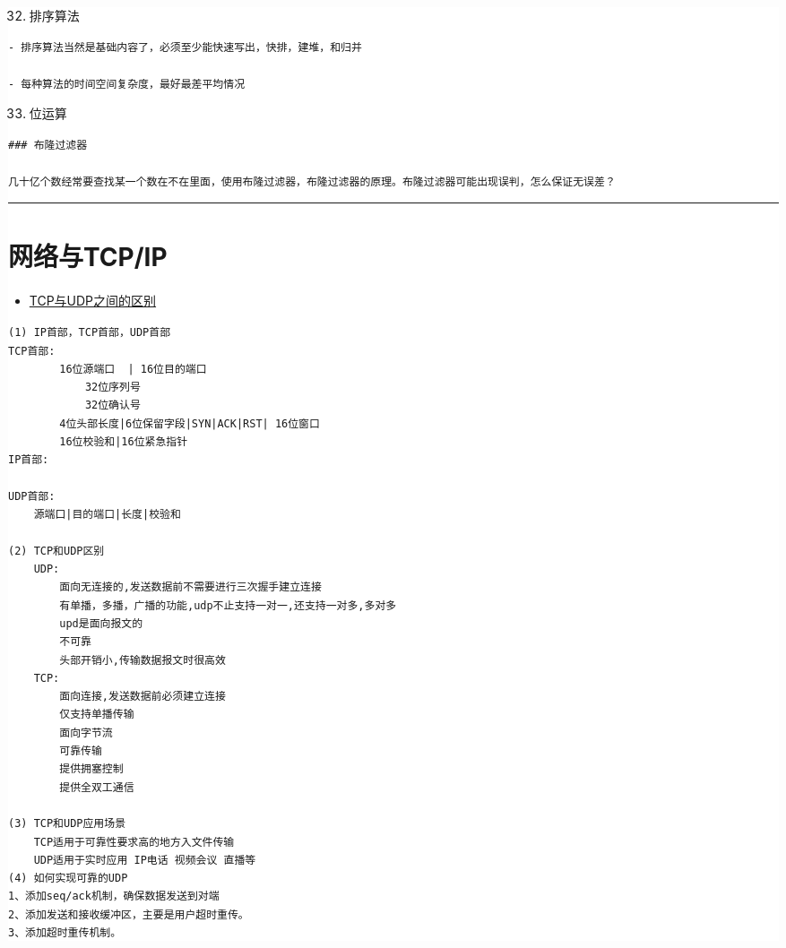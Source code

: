 32. 排序算法
```
- 排序算法当然是基础内容了，必须至少能快速写出，快排，建堆，和归并

- 每种算法的时间空间复杂度，最好最差平均情况
```


33. 位运算
```
### 布隆过滤器

几十亿个数经常要查找某一个数在不在里面，使用布隆过滤器，布隆过滤器的原理。布隆过滤器可能出现误判，怎么保证无误差？
```

******************
# 网络与TCP/IP
- [TCP与UDP之间的区别](http://blog.csdn.net/shanghairuoxiao/article/details/68927070)
```
(1) IP首部，TCP首部，UDP首部
TCP首部:  
        16位源端口  | 16位目的端口
            32位序列号
            32位确认号
        4位头部长度|6位保留字段|SYN|ACK|RST| 16位窗口
        16位校验和|16位紧急指针
IP首部:

UDP首部:
    源端口|目的端口|长度|校验和

(2) TCP和UDP区别
    UDP:
        面向无连接的,发送数据前不需要进行三次握手建立连接
        有单播，多播，广播的功能,udp不止支持一对一,还支持一对多,多对多
        upd是面向报文的
        不可靠
        头部开销小,传输数据报文时很高效
    TCP:
        面向连接,发送数据前必须建立连接
        仅支持单播传输
        面向字节流
        可靠传输
        提供拥塞控制
        提供全双工通信

(3) TCP和UDP应用场景
    TCP适用于可靠性要求高的地方入文件传输
    UDP适用于实时应用 IP电话 视频会议 直播等
(4) 如何实现可靠的UDP
1、添加seq/ack机制，确保数据发送到对端
2、添加发送和接收缓冲区，主要是用户超时重传。
3、添加超时重传机制。

```
